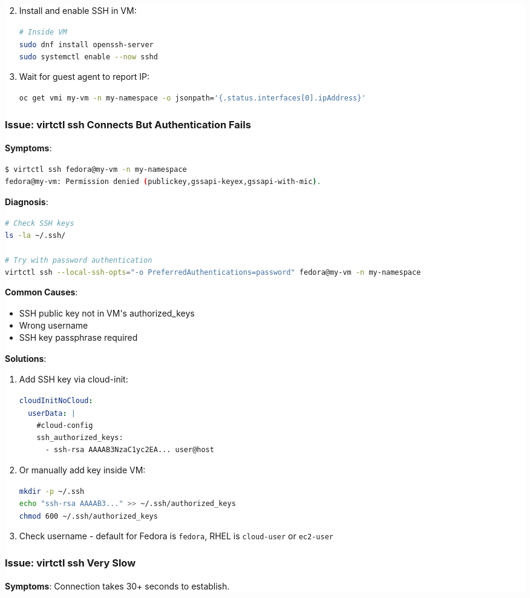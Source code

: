 2. Install and enable SSH in VM:
   ```bash
   # Inside VM
   sudo dnf install openssh-server
   sudo systemctl enable --now sshd
   ```

3. Wait for guest agent to report IP:
   ```bash
   oc get vmi my-vm -n my-namespace -o jsonpath='{.status.interfaces[0].ipAddress}'
   ```

### Issue: virtctl ssh Connects But Authentication Fails

**Symptoms**:
```bash
$ virtctl ssh fedora@my-vm -n my-namespace
fedora@my-vm: Permission denied (publickey,gssapi-keyex,gssapi-with-mic).
```

**Diagnosis**:
```bash
# Check SSH keys
ls -la ~/.ssh/

# Try with password authentication
virtctl ssh --local-ssh-opts="-o PreferredAuthentications=password" fedora@my-vm -n my-namespace
```

**Common Causes**:
- SSH public key not in VM's authorized_keys
- Wrong username
- SSH key passphrase required

**Solutions**:
1. Add SSH key via cloud-init:
   ```yaml
   cloudInitNoCloud:
     userData: |
       #cloud-config
       ssh_authorized_keys:
         - ssh-rsa AAAAB3NzaC1yc2EA... user@host
   ```

2. Or manually add key inside VM:
   ```bash
   mkdir -p ~/.ssh
   echo "ssh-rsa AAAAB3..." >> ~/.ssh/authorized_keys
   chmod 600 ~/.ssh/authorized_keys
   ```

3. Check username - default for Fedora is `fedora`, RHEL is `cloud-user` or `ec2-user`

### Issue: virtctl ssh Very Slow

**Symptoms**:
Connection takes 30+ seconds to establish.
